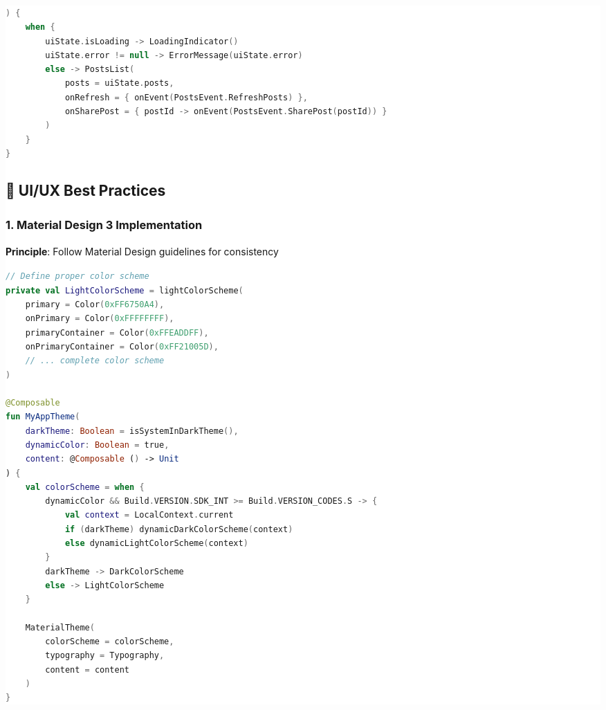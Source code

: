 ```kotlin
) {
    when {
        uiState.isLoading -> LoadingIndicator()
        uiState.error != null -> ErrorMessage(uiState.error)
        else -> PostsList(
            posts = uiState.posts,
            onRefresh = { onEvent(PostsEvent.RefreshPosts) },
            onSharePost = { postId -> onEvent(PostsEvent.SharePost(postId)) }
        )
    }
}
```

## 🎨 UI/UX Best Practices

### 1. Material Design 3 Implementation
**Principle**: Follow Material Design guidelines for consistency

```kotlin
// Define proper color scheme
private val LightColorScheme = lightColorScheme(
    primary = Color(0xFF6750A4),
    onPrimary = Color(0xFFFFFFFF),
    primaryContainer = Color(0xFFEADDFF),
    onPrimaryContainer = Color(0xFF21005D),
    // ... complete color scheme
)

@Composable
fun MyAppTheme(
    darkTheme: Boolean = isSystemInDarkTheme(),
    dynamicColor: Boolean = true,
    content: @Composable () -> Unit
) {
    val colorScheme = when {
        dynamicColor && Build.VERSION.SDK_INT >= Build.VERSION_CODES.S -> {
            val context = LocalContext.current
            if (darkTheme) dynamicDarkColorScheme(context) 
            else dynamicLightColorScheme(context)
        }
        darkTheme -> DarkColorScheme
        else -> LightColorScheme
    }

    MaterialTheme(
        colorScheme = colorScheme,
        typography = Typography,
        content = content
    )
}
```
